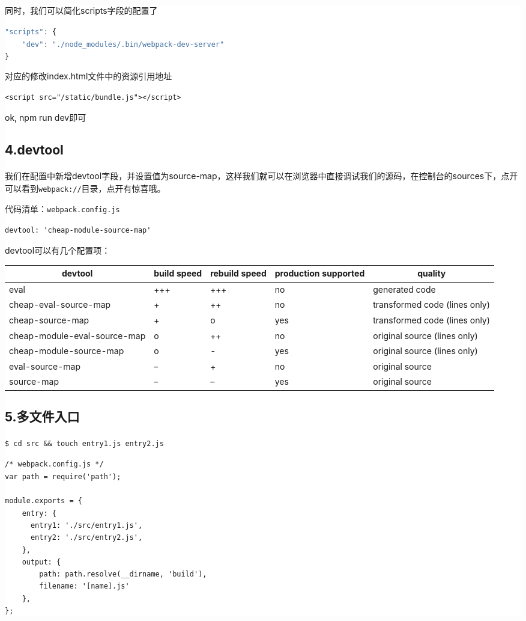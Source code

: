 同时，我们可以简化scripts字段的配置了

```js
"scripts": {
    "dev": "./node_modules/.bin/webpack-dev-server"
}
```

对应的修改index.html文件中的资源引用地址
```
<script src="/static/bundle.js"></script>
```

ok, npm run dev即可

## 4.devtool

我们在配置中新增devtool字段，并设置值为source-map，这样我们就可以在浏览器中直接调试我们的源码，在控制台的sources下，点开可以看到`webpack://`目录，点开有惊喜哦。

代码清单：`webpack.config.js`
```
devtool: 'cheap-module-source-map'
```

devtool可以有几个配置项：

|devtool|	build speed	| rebuild speed	|production supported |quality|
|---|---|---|---|---|
|eval|	+++	|+++	|no	|generated code|
|cheap-eval-source-map	|+|	++|	no|	transformed code (lines only)|
|cheap-source-map|	+	|o	|yes|	transformed code (lines only)|
|cheap-module-eval-source-map|	o	|++|	no|	original source (lines only)|
|cheap-module-source-map	|o|	-	|yes|	original source (lines only)|
|eval-source-map|	–	|+	|no|	original source|
|source-map|	–|	–	|yes	|original source|

## 5.多文件入口

```
$ cd src && touch entry1.js entry2.js
```

```
/* webpack.config.js */
var path = require('path');

module.exports = {
    entry: {
      entry1: './src/entry1.js',
      entry2: './src/entry2.js',
    },
    output: {
        path: path.resolve(__dirname, 'build'),
        filename: '[name].js'
    },
};
```
